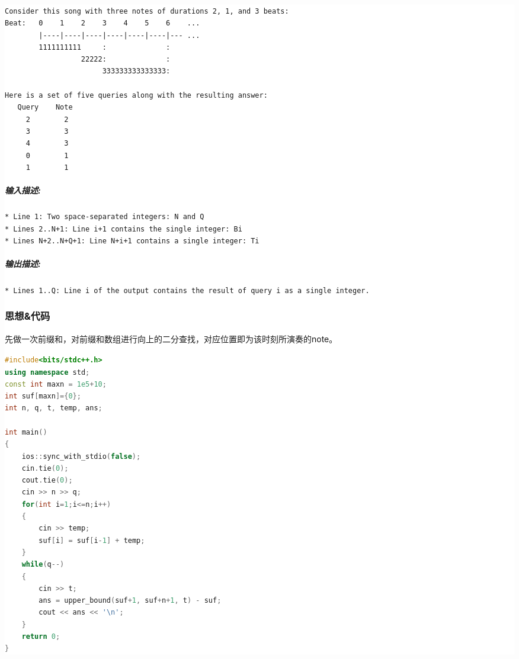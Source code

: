 ```
Consider this song with three notes of durations 2, 1, and 3 beats:
Beat:   0    1    2    3    4    5    6    ...
        |----|----|----|----|----|----|--- ...
        1111111111     :              :
                  22222:              :
                       333333333333333:

Here is a set of five queries along with the resulting answer:
   Query    Note
     2        2
     3        3
     4        3
     0        1
     1        1
```

##### 输入描述:

```
* Line 1: Two space-separated integers: N and Q
* Lines 2..N+1: Line i+1 contains the single integer: Bi
* Lines N+2..N+Q+1: Line N+i+1 contains a single integer: Ti
```

##### 输出描述:

```
* Lines 1..Q: Line i of the output contains the result of query i as a single integer.
```

### 思想&代码

先做一次前缀和，对前缀和数组进行向上的二分查找，对应位置即为该时刻所演奏的note。

```c++
#include<bits/stdc++.h>
using namespace std;
const int maxn = 1e5+10;
int suf[maxn]={0};
int n, q, t, temp, ans;

int main()
{
    ios::sync_with_stdio(false);
    cin.tie(0);
    cout.tie(0);
    cin >> n >> q;
    for(int i=1;i<=n;i++)
    {
        cin >> temp;
        suf[i] = suf[i-1] + temp;
    }
    while(q--)
    {
        cin >> t;
        ans = upper_bound(suf+1, suf+n+1, t) - suf;
        cout << ans << '\n';
    }
    return 0;
}
```
